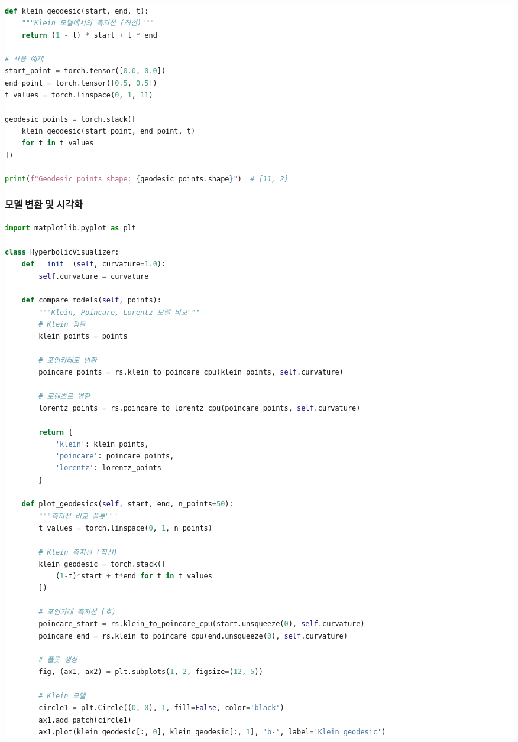 ```python
def klein_geodesic(start, end, t):
    """Klein 모델에서의 측지선 (직선)"""
    return (1 - t) * start + t * end

# 사용 예제
start_point = torch.tensor([0.0, 0.0])
end_point = torch.tensor([0.5, 0.5])
t_values = torch.linspace(0, 1, 11)

geodesic_points = torch.stack([
    klein_geodesic(start_point, end_point, t) 
    for t in t_values
])

print(f"Geodesic points shape: {geodesic_points.shape}")  # [11, 2]
```

### 모델 변환 및 시각화

```python
import matplotlib.pyplot as plt

class HyperbolicVisualizer:
    def __init__(self, curvature=1.0):
        self.curvature = curvature
        
    def compare_models(self, points):
        """Klein, Poincare, Lorentz 모델 비교"""
        # Klein 점들
        klein_points = points
        
        # 포인카레로 변환
        poincare_points = rs.klein_to_poincare_cpu(klein_points, self.curvature)
        
        # 로렌츠로 변환
        lorentz_points = rs.poincare_to_lorentz_cpu(poincare_points, self.curvature)
        
        return {
            'klein': klein_points,
            'poincare': poincare_points,
            'lorentz': lorentz_points
        }
    
    def plot_geodesics(self, start, end, n_points=50):
        """측지선 비교 플롯"""
        t_values = torch.linspace(0, 1, n_points)
        
        # Klein 측지선 (직선)
        klein_geodesic = torch.stack([
            (1-t)*start + t*end for t in t_values
        ])
        
        # 포인카레 측지선 (호)
        poincare_start = rs.klein_to_poincare_cpu(start.unsqueeze(0), self.curvature)
        poincare_end = rs.klein_to_poincare_cpu(end.unsqueeze(0), self.curvature)
        
        # 플롯 생성
        fig, (ax1, ax2) = plt.subplots(1, 2, figsize=(12, 5))
        
        # Klein 모델
        circle1 = plt.Circle((0, 0), 1, fill=False, color='black')
        ax1.add_patch(circle1)
        ax1.plot(klein_geodesic[:, 0], klein_geodesic[:, 1], 'b-', label='Klein geodesic')
```